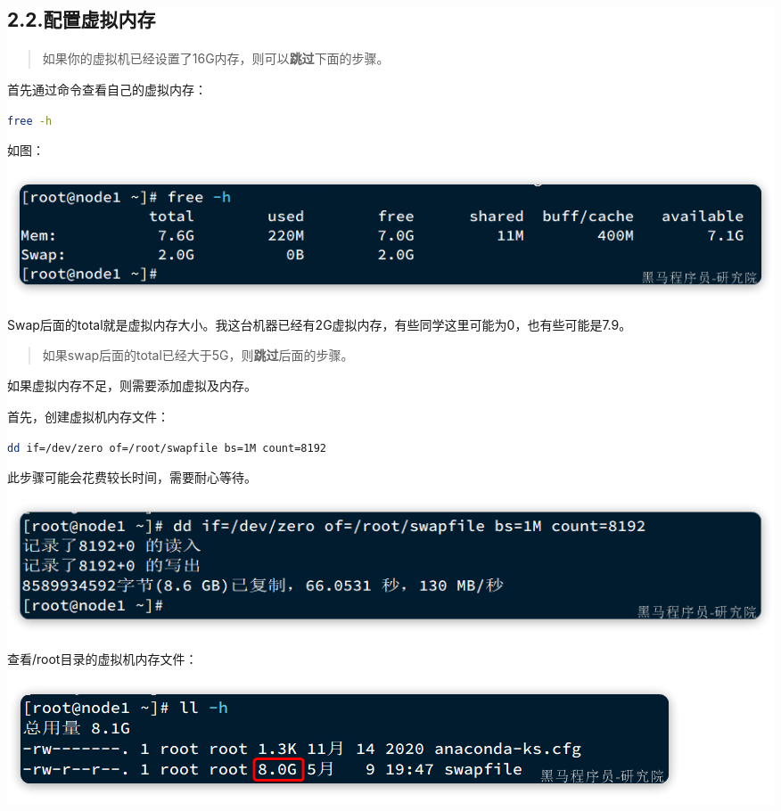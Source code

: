 ## 2.2.配置虚拟内存

> 如果你的虚拟机已经设置了16G内存，则可以**跳过**下面的步骤。

首先通过命令查看自己的虚拟内存：

```bash
free -h
```

如图：

![img](./assets/1689434793584-4.png)

Swap后面的total就是虚拟内存大小。我这台机器已经有2G虚拟内存，有些同学这里可能为0，也有些可能是7.9。

> 如果swap后面的total已经大于5G，则**跳过**后面的步骤。

如果虚拟内存不足，则需要添加虚拟及内存。

首先，创建虚拟机内存文件：

```bash
dd if=/dev/zero of=/root/swapfile bs=1M count=8192
```

此步骤可能会花费较长时间，需要耐心等待。

![img](./assets/1689434793584-5.png)

查看/root目录的虚拟机内存文件：

![img](./assets/1689434793585-6.png)
